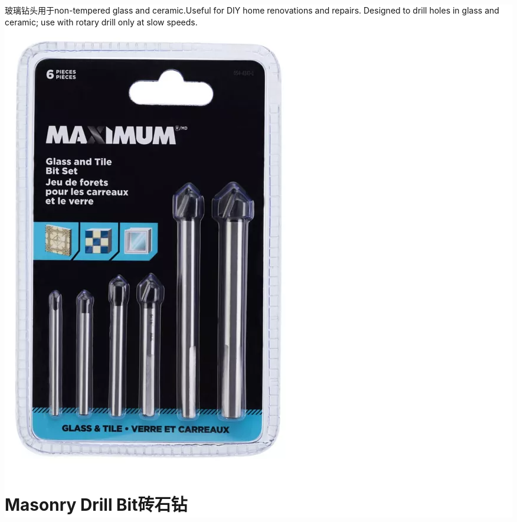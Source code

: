 玻璃钻头用于non-tempered glass and ceramic.Useful for DIY home renovations and repairs.
Designed to drill holes in glass and ceramic; use with rotary drill only at slow speeds.

![](/images/posts/20210917-drill-20.png)

# Masonry Drill Bit砖石钻